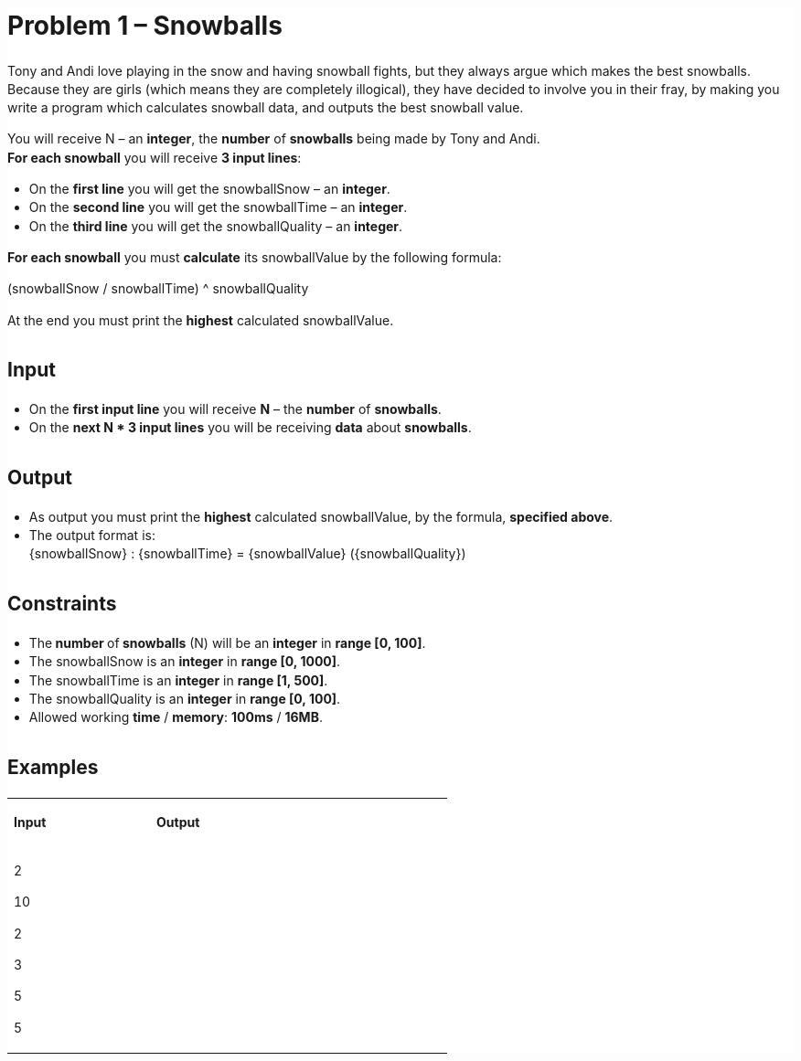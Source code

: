 <h1>Problem 1 &ndash; Snowballs</h1>
<p>Tony and Andi love playing in the snow and having snowball fights, but they always argue which makes the best snowballs. Because they are girls (which means they are completely illogical), they have decided to involve you in their fray, by making you write a program which calculates snowball data, and outputs the best snowball value.</p>
<p>You will receive N &ndash; an <strong>integer</strong>, the <strong>number</strong> of <strong>snowballs</strong> being made by Tony and Andi.<br /> <strong>For each snowball</strong> you will receive <strong>3 input lines</strong>:</p>
<ul>
<li>On the <strong>first line</strong> you will get the snowballSnow &ndash; an <strong>integer</strong>.</li>
<li>On the <strong>second line</strong> you will get the snowballTime &ndash; an <strong>integer</strong>.</li>
<li>On the <strong>third line</strong> you will get the snowballQuality &ndash; an <strong>integer</strong>.</li>
</ul>
<p><strong>For each snowball</strong> you must <strong>calculate</strong> its snowballValue by the following formula:</p>
<p>(snowballSnow / snowballTime) ^ snowballQuality</p>
<p>At the end you must print the <strong>highest</strong> calculated snowballValue.</p>
<h2>Input</h2>
<ul>
<li>On the <strong>first input line</strong> you will receive <strong>N</strong> &ndash; the <strong>number</strong> of <strong>snowballs</strong>.</li>
<li>On the <strong>next N * 3 input lines</strong> you will be receiving <strong>data</strong> about <strong>snowballs</strong>.</li>
</ul>
<h2>Output</h2>
<ul>
<li>As output you must print the <strong>highest</strong> calculated snowballValue, by the formula, <strong>specified above</strong>.</li>
<li>The output format is: <br /> {snowballSnow} : {snowballTime} = {snowballValue} ({snowballQuality})</li>
</ul>
<h2>Constraints</h2>
<ul>
<li>The<strong> number </strong>of<strong> snowballs</strong> (N) will be an <strong>integer</strong> in <strong>range [0, 100]</strong>.</li>
<li>The snowballSnow is an <strong>integer</strong> in <strong>range [0, 1000]</strong>.</li>
<li>The snowballTime is an <strong>integer</strong> in <strong>range [</strong><strong>1, 500]</strong>.</li>
<li>The snowballQuality is an <strong>integer</strong> in <strong>range [0, 100]</strong>.</li>
<li>Allowed working <strong>time</strong> / <strong>memory</strong>: <strong>100ms</strong> / <strong>16MB</strong>.</li>
</ul>
<h2>Examples</h2>
<table>
<tbody>
<tr>
<td width="142">
<p><strong>Input</strong></p>
</td>
<td width="311">
<p><strong>Output</strong></p>
</td>
</tr>
<tr>
<td width="142">
<p>2</p>
<p>10</p>
<p>2</p>
<p>3</p>
<p>5</p>
<p>5</p>